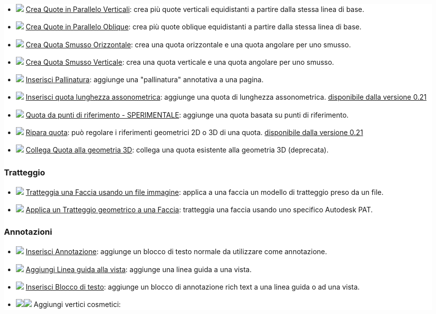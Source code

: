 - ![](/images/TechDraw_ExtensionCreateVertCoordDimension.svg) [Crea Quote in Parallelo Verticali](/TechDraw_ExtensionCreateVertCoordDimension/it "TechDraw ExtensionCreateVertCoordDimension/it"): crea più quote verticali equidistanti a partire dalla stessa linea di base.

- ![](/images/TechDraw_ExtensionCreateObliqueCoordDimension.svg) [Crea Quote in Parallelo Oblique](/TechDraw_ExtensionCreateObliqueCoordDimension/it "TechDraw ExtensionCreateObliqueCoordDimension/it"): crea più quote oblique equidistanti a partire dalla stessa linea di base.

- ![](/images/TechDraw_ExtensionCreateHorizChamferDimension.svg) [Crea Quota Smusso Orizzontale](/TechDraw_ExtensionCreateHorizChamferDimension/it "TechDraw ExtensionCreateHorizChamferDimension/it"): crea una quota orizzontale e una quota angolare per uno smusso.

- ![](/images/TechDraw_ExtensionCreateVertChamferDimension.svg) [Crea Quota Smusso Verticale](/TechDraw_ExtensionCreateVertChamferDimension/it "TechDraw ExtensionCreateVertChamferDimension/it"): crea una quota verticale e una quota angolare per uno smusso.

- ![](/images/TechDraw_Balloon.svg) [Inserisci Pallinatura](/TechDraw_Balloon/it "TechDraw Balloon/it"): aggiunge una "pallinatura" annotativa a una pagina.

- ![](/images/TechDraw_AxoLengthDimension.svg) [Inserisci quota lunghezza assonometrica](/TechDraw_AxoLengthDimension/it "TechDraw AxoLengthDimension/it"): aggiunge una quota di lunghezza assonometrica. [disponibile dalla versione 0.21](/Release_notes_0.21/it "Release notes 0.21/it")

- ![](/images/TechDraw_LandmarkDimension.svg) [Quota da punti di riferimento - SPERIMENTALE](/TechDraw_LandmarkDimension/it "TechDraw LandmarkDimension/it"): aggiunge una quota basata su punti di riferimento.

- ![](/images/TechDraw_DimensionRepair.svg) [Ripara quota](/TechDraw_DimensionRepair/it "TechDraw DimensionRepair/it"): può regolare i riferimenti geometrici 2D o 3D di una quota. [disponibile dalla versione 0.21](/Release_notes_0.21/it "Release notes 0.21/it")

- ![](/images/TechDraw_LinkDimension.svg) [Collega Quota alla geometria 3D](/TechDraw_LinkDimension/it "TechDraw LinkDimension/it"): collega una quota esistente alla geometria 3D (deprecata).

### Tratteggio

- ![](/images/TechDraw_Hatch.svg) [Tratteggia una Faccia usando un file immagine](/TechDraw_Hatch/it "TechDraw Hatch/it"): applica a una faccia un modello di tratteggio preso da un file.

- ![](/images/TechDraw_GeometricHatch.svg) [Applica un Tratteggio geometrico a una Faccia](/TechDraw_GeometricHatch/it "TechDraw GeometricHatch/it"): tratteggia una faccia usando uno specifico Autodesk PAT.

### Annotazioni

- ![](/images/TechDraw_Annotation.svg) [Inserisci Annotazione](/TechDraw_Annotation/it "TechDraw Annotation/it"): aggiunge un blocco di testo normale da utilizzare come annotazione.

- ![](/images/TechDraw_LeaderLine.svg) [Aggiungi Linea guida alla vista](/TechDraw_LeaderLine/it "TechDraw LeaderLine/it"): aggiunge una linea guida a una vista.

- ![](/images/TechDraw_RichTextAnnotation.svg) [Inserisci Blocco di testo](/TechDraw_RichTextAnnotation/it "TechDraw RichTextAnnotation/it"): aggiunge un blocco di annotazione rich text a una linea guida o ad una vista.

- ![](/images/TechDraw_CosmeticVertex.svg)![](/images/Toolbar_flyout_arrow_blue_background.svg) Aggiungi vertici cosmetici:
